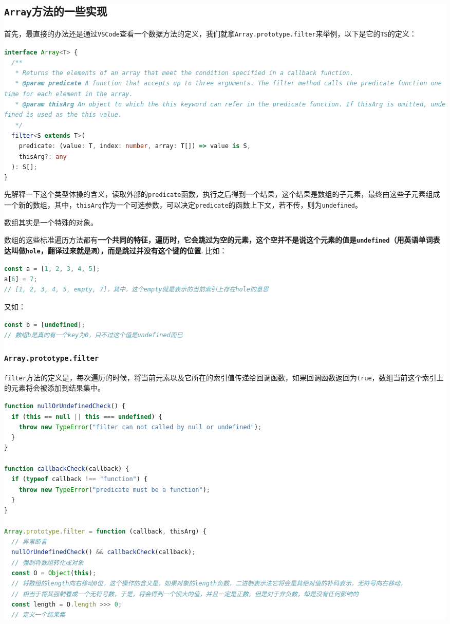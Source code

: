 ## `Array`方法的一些实现

首先，最直接的办法还是通过`VSCode`查看一个数据方法的定义，我们就拿`Array.prototype.filter`来举例，以下是它的`TS`的定义：

```ts
interface Array<T> {
  /**
   * Returns the elements of an array that meet the condition specified in a callback function.
   * @param predicate A function that accepts up to three arguments. The filter method calls the predicate function one time for each element in the array.
   * @param thisArg An object to which the this keyword can refer in the predicate function. If thisArg is omitted, undefined is used as the this value.
   */
  filter<S extends T>(
    predicate: (value: T, index: number, array: T[]) => value is S,
    thisArg?: any
  ): S[];
}
```

先解释一下这个类型体操的含义，读取外部的`predicate`函数，执行之后得到一个结果，这个结果是数组的子元素，最终由这些子元素组成一个新的数组，其中，`thisArg`作为一个可选参数，可以决定`predicate`的函数上下文，若不传，则为`undefined`。

数组其实是一个特殊的对象。

数组的这些标准遍历方法都有**一个共同的特征，遍历时，它会跳过为空的元素，这个空并不是说这个元素的值是`undefined`（用英语单词表达叫做`hole`，翻译过来就是`洞`），而是跳过并没有这个键的位置**.
比如：

```js
const a = [1, 2, 3, 4, 5];
a[6] = 7;
// [1, 2, 3, 4, 5, empty, 7]，其中，这个empty就是表示的当前索引上存在hole的意思
```

又如：

```js
const b = [undefined];
// 数组b是真的有一个key为0，只不过这个值是undefined而已
```

### `Array.prototype.filter`

`filter`方法的定义是，每次遍历的时候，将当前元素以及它所在的索引值传递给回调函数，如果回调函数返回为`true`，数组当前这个索引上的元素将会被添加到结果集中。

```js
function nullOrUndefinedCheck() {
  if (this == null || this === undefined) {
    throw new TypeError("filter can not called by null or undefined");
  }
}

function callbackCheck(callback) {
  if (typeof callback !== "function") {
    throw new TypeError("predicate must be a function");
  }
}

Array.prototype.filter = function (callback, thisArg) {
  // 异常断言
  nullOrUndefinedCheck() && callbackCheck(callback);
  // 强制将数组转化成对象
  const O = Object(this);
  // 将数组的length向右移动0位，这个操作的含义是，如果对象的length负数，二进制表示法它将会是其绝对值的补码表示，无符号向右移动，
  // 相当于将其强制看成一个无符号数，于是，将会得到一个很大的值，并且一定是正数。但是对于非负数，却是没有任何影响的
  const length = O.length >>> 0;
  // 定义一个结果集
```